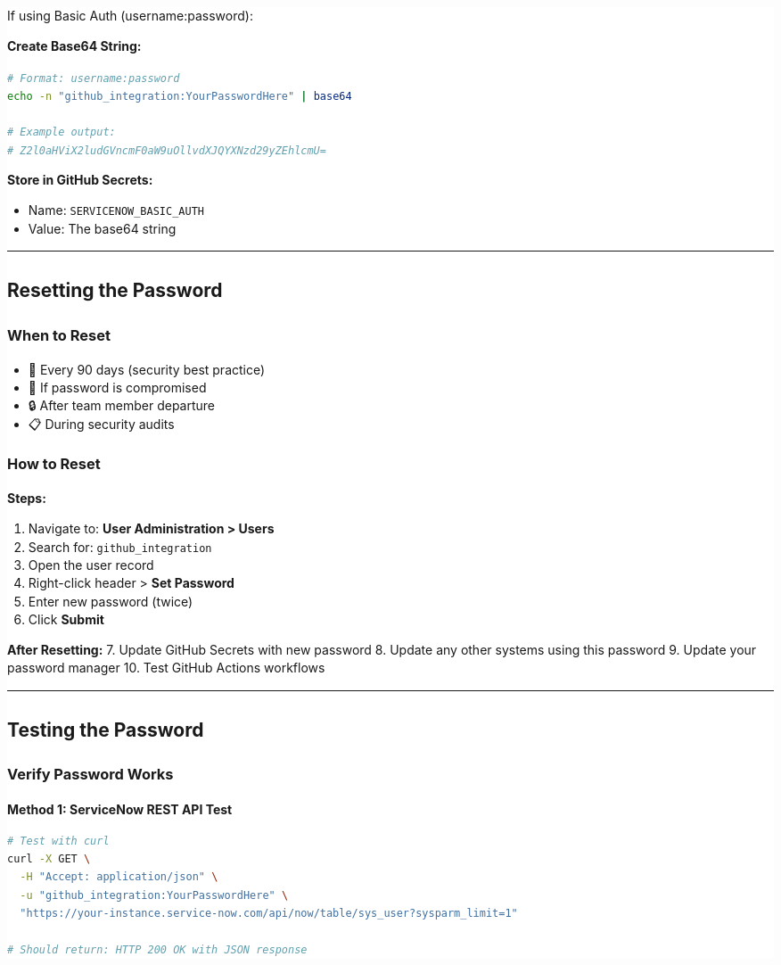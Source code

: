 If using Basic Auth (username:password):

**Create Base64 String:**
```bash
# Format: username:password
echo -n "github_integration:YourPasswordHere" | base64

# Example output:
# Z2l0aHViX2ludGVncmF0aW9uOllvdXJQYXNzd29yZEhlcmU=
```

**Store in GitHub Secrets:**
- Name: `SERVICENOW_BASIC_AUTH`
- Value: The base64 string

---

## Resetting the Password

### When to Reset

- 🔄 Every 90 days (security best practice)
- 🚨 If password is compromised
- 🔒 After team member departure
- 📋 During security audits

### How to Reset

**Steps:**

1. Navigate to: **User Administration > Users**
2. Search for: `github_integration`
3. Open the user record
4. Right-click header > **Set Password**
5. Enter new password (twice)
6. Click **Submit**

**After Resetting:**
7. Update GitHub Secrets with new password
8. Update any other systems using this password
9. Update your password manager
10. Test GitHub Actions workflows

---

## Testing the Password

### Verify Password Works

**Method 1: ServiceNow REST API Test**
```bash
# Test with curl
curl -X GET \
  -H "Accept: application/json" \
  -u "github_integration:YourPasswordHere" \
  "https://your-instance.service-now.com/api/now/table/sys_user?sysparm_limit=1"

# Should return: HTTP 200 OK with JSON response
```
